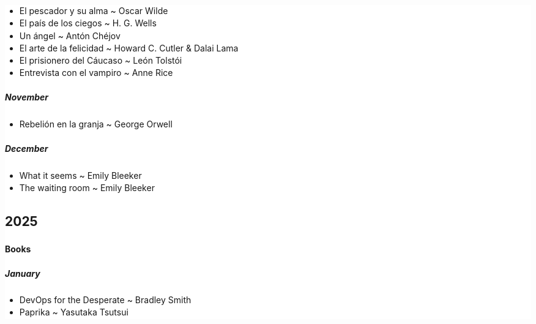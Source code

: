 - El pescador y su alma ~ Oscar Wilde
- El país de los ciegos ~ H. G. Wells
- Un ángel ~ Antón Chéjov
- El arte de la felicidad ~ Howard C. Cutler & Dalai Lama
- El prisionero del Cáucaso ~ León Tolstói
- Entrevista con el vampiro ~ Anne Rice
#####     November
- Rebelión en la granja ~  George Orwell 
#####     December 
- What it seems ~ Emily Bleeker
- The waiting room ~ Emily Bleeker 

## 2025
#### Books
##### January
- DevOps for the Desperate ~ Bradley Smith
- Paprika ~ Yasutaka Tsutsui

